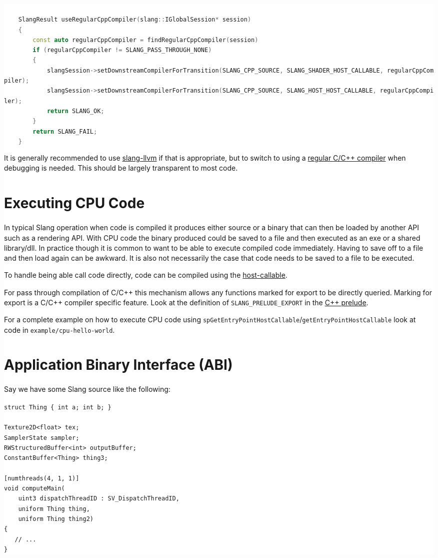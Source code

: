 ```C++

    SlangResult useRegularCppCompiler(slang::IGlobalSession* session)
    {
        const auto regularCppCompiler = findRegularCppCompiler(session)
        if (regularCppCompiler != SLANG_PASS_THROUGH_NONE)
        {
            slangSession->setDownstreamCompilerForTransition(SLANG_CPP_SOURCE, SLANG_SHADER_HOST_CALLABLE, regularCppCompiler);
            slangSession->setDownstreamCompilerForTransition(SLANG_CPP_SOURCE, SLANG_HOST_HOST_CALLABLE, regularCppCompiler);
            return SLANG_OK;
        }
        return SLANG_FAIL;
    }
```        

It is generally recommended to use [slang-llvm](#slang-llvm) if that is appropriate, but to switch to using a [regular C/C++ compiler](#regular-cpp) when debugging is needed. This should be largely transparent to most code.

Executing CPU Code
==================

In typical Slang operation when code is compiled it produces either source or a binary that can then be loaded by another API such as a rendering API. With CPU code the binary produced could be saved to a file and then executed as an exe or a shared library/dll. In practice though it is common to want to be able to execute compiled code immediately. Having to save off to a file and then load again can be awkward. It is also not necessarily the case that code needs to be saved to a file to be executed. 

To handle being able call code directly, code can be compiled using the [host-callable](#host-callable).

For pass through compilation of C/C++ this mechanism allows any functions marked for export to be directly queried. Marking for export is a C/C++ compiler specific feature. Look at the definition of `SLANG_PRELUDE_EXPORT` in the [C++ prelude](#prelude).

For a complete example on how to execute CPU code using `spGetEntryPointHostCallable`/`getEntryPointHostCallable` look at code in `example/cpu-hello-world`. 

<a id="abi"/>Application Binary Interface (ABI)
===

Say we have some Slang source like the following:

```
struct Thing { int a; int b; }

Texture2D<float> tex;
SamplerState sampler;
RWStructuredBuffer<int> outputBuffer;        
ConstantBuffer<Thing> thing3;        
        
[numthreads(4, 1, 1)]
void computeMain(
    uint3 dispatchThreadID : SV_DispatchThreadID, 
    uniform Thing thing, 
    uniform Thing thing2)
{
   // ...
}
```
